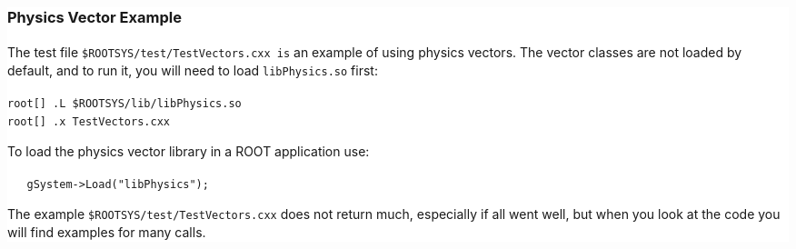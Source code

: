 ### Physics Vector Example


The test file `$ROOTSYS/test/TestVectors.cxx is` an example of using
physics vectors. The vector classes are not loaded by default, and to
run it, you will need to load `libPhysics.so` first:

``` {.cpp}
root[] .L $ROOTSYS/lib/libPhysics.so 
root[] .x TestVectors.cxx
```

To load the physics vector library in a ROOT application use:

``` {.cpp}
   gSystem->Load("libPhysics");
```

The example `$ROOTSYS/test/TestVectors.cxx` does not return much,
especially if all went well, but when you look at the code you will find
examples for many calls.
